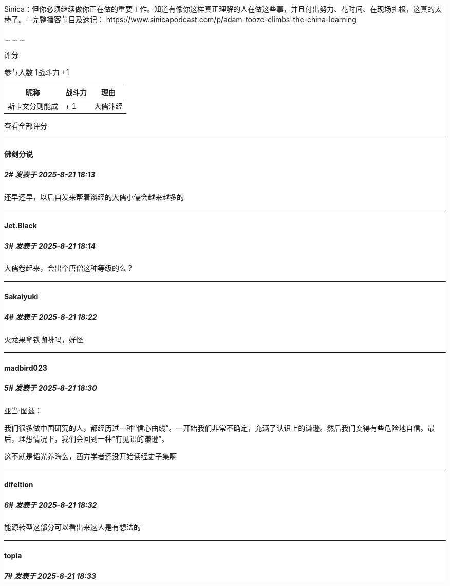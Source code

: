 Sinica：但你必须继续做你正在做的重要工作。知道有像你这样真正理解的人在做这些事，并且付出努力、花时间、在现场扎根，这真的太棒了。--完整播客节目及速记：
https://www.sinicapodcast.com/p/adam-tooze-climbs-the-china-learning

﹍﹍﹍

评分

 参与人数 1战斗力 +1

|昵称|战斗力|理由|
|----|---|---|
| 斯卡文分则能成| + 1|大儒汴经|

查看全部评分

*****

####  佛剑分说  
##### 2#       发表于 2025-8-21 18:13

还早还早，以后自发来帮着辩经的大儒小儒会越来越多的

*****

####  Jet.Black  
##### 3#       发表于 2025-8-21 18:14

大儒卷起来，会出个唐僧这种等级的么？

*****

####  Sakaiyuki  
##### 4#       发表于 2025-8-21 18:22

火龙果拿铁咖啡吗，好怪

*****

####  madbird023  
##### 5#       发表于 2025-8-21 18:30

亚当·图兹：

我们很多做中国研究的人，都经历过一种“信心曲线”。一开始我们非常不确定，充满了认识上的谦逊。然后我们变得有些危险地自信。最后，理想情况下，我们会回到一种“有见识的谦逊”。

这不就是韬光养晦么，西方学者还没开始读经史子集啊

*****

####  difeltion  
##### 6#       发表于 2025-8-21 18:32

能源转型这部分可以看出来这人是有想法的

*****

####  topia  
##### 7#       发表于 2025-8-21 18:33
